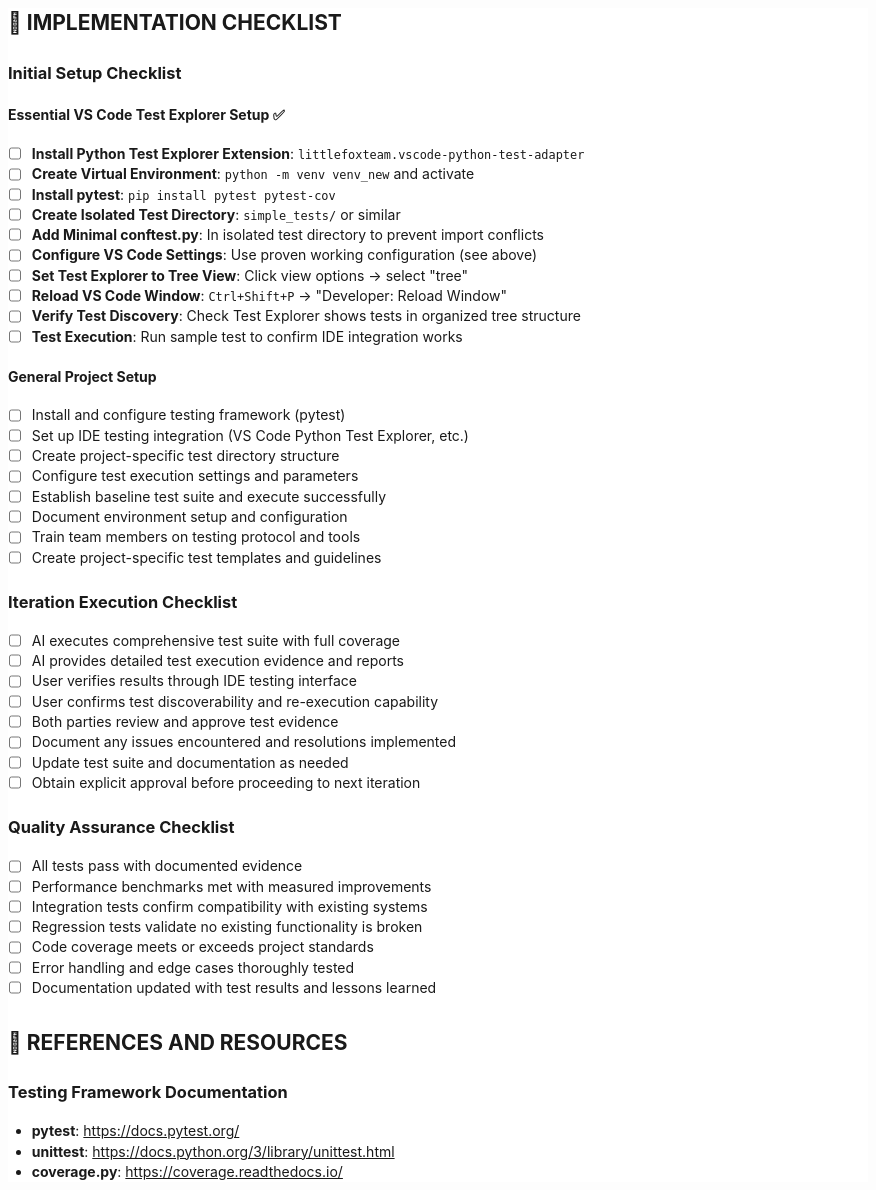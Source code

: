 ## 📝 **IMPLEMENTATION CHECKLIST**

### **Initial Setup Checklist**

#### **Essential VS Code Test Explorer Setup** ✅
- [ ] **Install Python Test Explorer Extension**: `littlefoxteam.vscode-python-test-adapter`
- [ ] **Create Virtual Environment**: `python -m venv venv_new` and activate
- [ ] **Install pytest**: `pip install pytest pytest-cov`
- [ ] **Create Isolated Test Directory**: `simple_tests/` or similar
- [ ] **Add Minimal conftest.py**: In isolated test directory to prevent import conflicts
- [ ] **Configure VS Code Settings**: Use proven working configuration (see above)
- [ ] **Set Test Explorer to Tree View**: Click view options → select "tree"
- [ ] **Reload VS Code Window**: `Ctrl+Shift+P` → "Developer: Reload Window"
- [ ] **Verify Test Discovery**: Check Test Explorer shows tests in organized tree structure
- [ ] **Test Execution**: Run sample test to confirm IDE integration works

#### **General Project Setup**
- [ ] Install and configure testing framework (pytest)
- [ ] Set up IDE testing integration (VS Code Python Test Explorer, etc.)
- [ ] Create project-specific test directory structure
- [ ] Configure test execution settings and parameters
- [ ] Establish baseline test suite and execute successfully
- [ ] Document environment setup and configuration
- [ ] Train team members on testing protocol and tools
- [ ] Create project-specific test templates and guidelines

### **Iteration Execution Checklist**
- [ ] AI executes comprehensive test suite with full coverage
- [ ] AI provides detailed test execution evidence and reports
- [ ] User verifies results through IDE testing interface
- [ ] User confirms test discoverability and re-execution capability
- [ ] Both parties review and approve test evidence
- [ ] Document any issues encountered and resolutions implemented
- [ ] Update test suite and documentation as needed
- [ ] Obtain explicit approval before proceeding to next iteration

### **Quality Assurance Checklist**
- [ ] All tests pass with documented evidence
- [ ] Performance benchmarks met with measured improvements
- [ ] Integration tests confirm compatibility with existing systems
- [ ] Regression tests validate no existing functionality is broken
- [ ] Code coverage meets or exceeds project standards
- [ ] Error handling and edge cases thoroughly tested
- [ ] Documentation updated with test results and lessons learned

## 🔗 **REFERENCES AND RESOURCES**

### **Testing Framework Documentation**
- **pytest**: https://docs.pytest.org/
- **unittest**: https://docs.python.org/3/library/unittest.html
- **coverage.py**: https://coverage.readthedocs.io/
